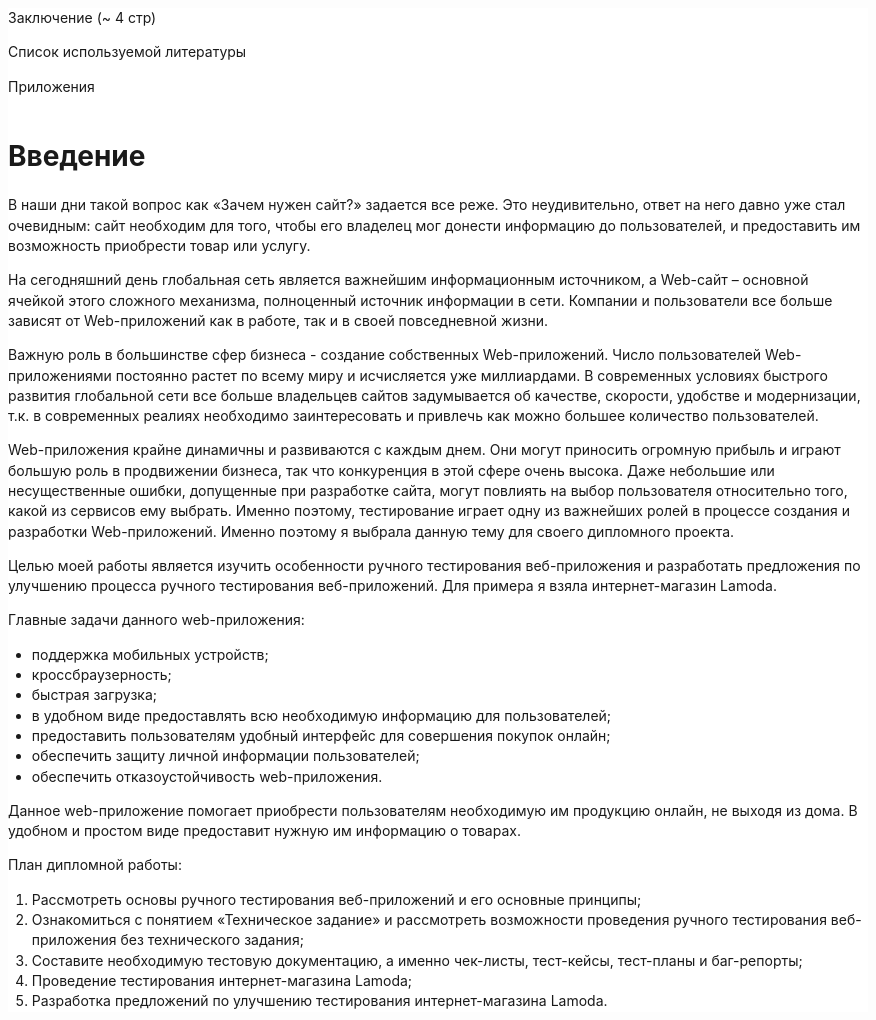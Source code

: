 Заключение (~ 4 стр)

Список используемой литературы

Приложения


# Введение

В наши дни такой вопрос как «Зачем нужен сайт?» задается все реже. Это неудивительно, ответ на него давно уже стал очевидным: сайт необходим для того, чтобы его владелец мог донести информацию до пользователей, и предоставить им возможность приобрести товар или услугу.

На сегодняшний день глобальная сеть является важнейшим информационным источником, а Web-сайт – основной ячейкой этого сложного механизма, полноценный источник информации в сети. Компании и пользователи все больше зависят от Web-приложений как в работе, так и в своей повседневной жизни. 

Важную роль в большинстве сфер бизнеса - создание собственных Web-приложений. Число пользователей Web-приложениями постоянно растет по всему миру и исчисляется уже миллиардами. В современных условиях быстрого развития глобальной сети все больше владельцев сайтов задумывается об качестве, скорости, удобстве и модернизации, т.к. в современных реалиях необходимо заинтересовать и привлечь как можно большее количество пользователей. 

Web-приложения крайне динамичны и развиваются с каждым днем. Они могут приносить огромную прибыль и играют большую роль в продвижении бизнеса, так что конкуренция в этой сфере очень высока. Даже небольшие или несущественные ошибки, допущенные при разработке сайта, могут повлиять на выбор пользователя относительно того, какой из сервисов ему выбрать. Именно поэтому, тестирование играет одну из важнейших ролей в процессе создания и разработки Web-приложений. Именно поэтому я выбрала данную тему для своего дипломного проекта.

Целью моей работы является изучить особенности ручного тестирования веб-приложения и разработать предложения по улучшению процесса ручного тестирования веб-приложений. Для примера я взяла интернет-магазин Lamoda.

Главные задачи данного web-приложения:

-	поддержка мобильных устройств;
-	кроссбраузерность;
-	быстрая загрузка;
-	в удобном виде предоставлять всю необходимую информацию для пользователей;
-	предоставить пользователям удобный интерфейс для совершения покупок онлайн;
-	обеспечить защиту личной информации пользователей;
-	обеспечить отказоустойчивость web-приложения.

Данное web-приложение помогает приобрести пользователям необходимую им продукцию онлайн, не выходя из дома. В удобном и простом виде предоставит нужную им информацию о товарах.

План дипломной работы:

1.	Рассмотреть основы ручного тестирования веб-приложений и его основные принципы;
2.	Ознакомиться с понятием «Техническое задание» и рассмотреть возможности проведения ручного тестирования веб-приложения без технического задания;
3.	Составите необходимую тестовую документацию, а именно чек-листы, тест-кейсы, тест-планы и баг-репорты;
4.	Проведение тестирования интернет-магазина Lamoda;
5.	Разработка предложений по улучшению тестирования интернет-магазина Lamoda.
